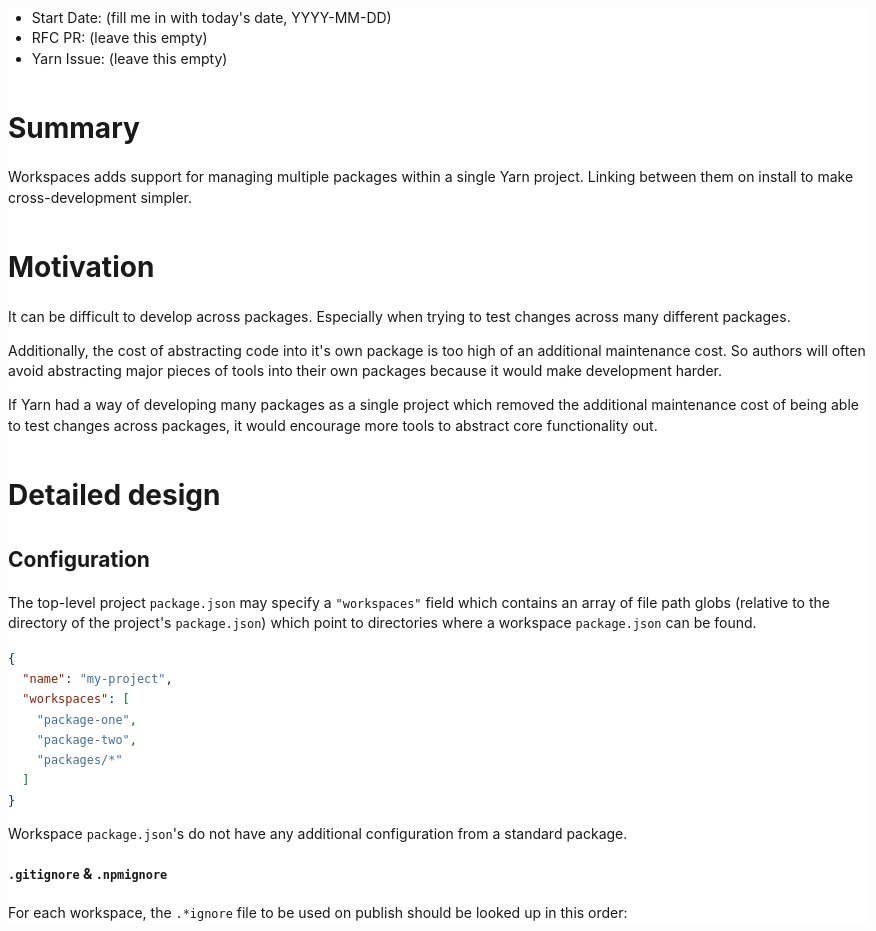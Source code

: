 - Start Date: (fill me in with today's date, YYYY-MM-DD)
- RFC PR: (leave this empty)
- Yarn Issue: (leave this empty)

# Summary

Workspaces adds support for managing multiple packages within a single Yarn
project. Linking between them on install to make cross-development simpler.

# Motivation

It can be difficult to develop across packages. Especially when trying to test
changes across many different packages.

Additionally, the cost of abstracting code into it's own package is too high of
an additional maintenance cost. So authors will often avoid abstracting major
pieces of tools into their own packages because it would make development
harder.

If Yarn had a way of developing many packages as a single project which removed
the additional maintenance cost of being able to test changes across packages,
it would encourage more tools to abstract core functionality out.

# Detailed design

## Configuration

The top-level project `package.json` may specify a `"workspaces"` field which
contains an array of file path globs (relative to the directory of the
project's `package.json`) which point to directories where a workspace
`package.json` can be found.

```json
{
  "name": "my-project",
  "workspaces": [
    "package-one",
    "package-two",
    "packages/*"
  ]
}
```

Workspace `package.json`'s do not have any additional configuration from a
standard package.

#### `.gitignore` & `.npmignore`

For each workspace, the `.*ignore` file to be used on publish should be
looked up in this order:
